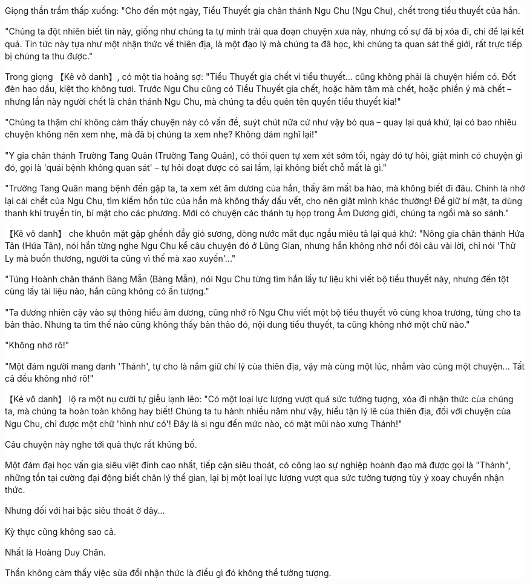 Giọng thần trầm thấp xuống: "Cho đến một ngày, Tiểu Thuyết gia chân thánh Ngu Chu (Ngu Chu), chết trong tiểu thuyết của hắn.

"Chúng ta đột nhiên biết tin này, giống như chúng ta tự mình trải qua đoạn chuyện xưa này, nhưng cố sự đã bị xóa đi, chỉ để lại kết quả. Tin tức này tựa như một nhận thức về thiên địa, là một đạo lý mà chúng ta đã học, khi chúng ta quan sát thế giới, rất trực tiếp bị chúng ta thu được."

Trong giọng 【Kẻ vô danh】, có một tia hoảng sợ: "Tiểu Thuyết gia chết vì tiểu thuyết... cũng không phải là chuyện hiếm có. Đốt đèn hao dầu, kiệt thọ không tươi. Trước Ngu Chu cũng có Tiểu Thuyết gia chết, hoặc hãm tâm mà chết, hoặc phiền ý mà chết – nhưng lần này người chết là chân thánh Ngu Chu, mà chúng ta đều quên tên quyển tiểu thuyết kia!"

"Chúng ta thậm chí không cảm thấy chuyện này có vấn đề, suýt chút nữa cứ như vậy bỏ qua – quay lại quá khứ, lại có bao nhiêu chuyện không nên xem nhẹ, mà đã bị chúng ta xem nhẹ? Không dám nghĩ lại!"

"Y gia chân thánh Trường Tang Quân (Trường Tang Quân), có thói quen tự xem xét sớm tối, ngày đó tự hỏi, giật mình có chuyện gì đó, gọi là 'quái bệnh không quan sát' – tự hỏi đoạt được có sai lầm, lại không biết chỗ mất là gì."

"Trường Tang Quân mang bệnh đến gặp ta, ta xem xét âm dương của hắn, thấy âm mất ba hào, mà không biết đi đâu. Chính là nhớ lại cái chết của Ngu Chu, tìm kiếm hồn tức của hắn mà không thấy dấu vết, cho nên giật mình khác thường! Để giữ bí mật, ta dùng thanh khí truyền tin, bí mật cho các phương. Mới có chuyện các thánh tụ họp trong Âm Dương giới, chúng ta ngồi mà so sánh."

【Kẻ vô danh】 che khuôn mặt gập ghềnh đầy gió sương, dòng nước mắt đục ngầu miêu tả lại quá khứ: "Nông gia chân thánh Hứa Tân (Hứa Tân), nói hắn từng nghe Ngu Chu kể câu chuyện đó ở Lũng Gian, nhưng hắn không nhớ nổi đôi câu vài lời, chỉ nói 'Thử Ly mà buồn thương, người ta cũng vì thế mà xao xuyến'..."

"Túng Hoành chân thánh Bàng Mẫn (Bàng Mẫn), nói Ngu Chu từng tìm hắn lấy tư liệu khi viết bộ tiểu thuyết này, nhưng đến tột cùng lấy tài liệu nào, hắn cũng không có ấn tượng."

"Ta đương nhiên cậy vào sự thông hiểu âm dương, cũng nhớ rõ Ngu Chu viết một bộ tiểu thuyết vô cùng khoa trương, từng cho ta bản thảo. Nhưng ta tìm thế nào cũng không thấy bản thảo đó, nội dung tiểu thuyết, ta cũng không nhớ một chữ nào."

"Không nhớ rõ!"

"Một đám người mang danh 'Thánh', tự cho là nắm giữ chí lý của thiên địa, vậy mà cùng một lúc, nhắm vào cùng một chuyện... Tất cả đều không nhớ rõ!"

【Kẻ vô danh】 lộ ra một nụ cười tự giễu lạnh lẽo: "Có một loại lực lượng vượt quá sức tưởng tượng, xóa đi nhận thức của chúng ta, mà chúng ta hoàn toàn không hay biết! Chúng ta tu hành nhiều năm như vậy, hiểu tận lý lẽ của thiên địa, đối với chuyện của Ngu Chu, chỉ được một chữ 'hình như có'! Đây là si ngu đến mức nào, có mặt mũi nào xưng Thánh!"

Câu chuyện này nghe tới quả thực rất khủng bố.

Một đám đại học vấn gia siêu việt đỉnh cao nhất, tiếp cận siêu thoát, có công lao sự nghiệp hoành đạo mà được gọi là "Thánh", những tồn tại cường đại động biết chân lý thế gian, lại bị một loại lực lượng vượt qua sức tưởng tượng tùy ý xoay chuyển nhận thức.

Nhưng đối với hai bậc siêu thoát ở đây...

Kỳ thực cũng không sao cả.

Nhất là Hoàng Duy Chân.

Thần không cảm thấy việc sửa đổi nhận thức là điều gì đó không thể tưởng tượng.
